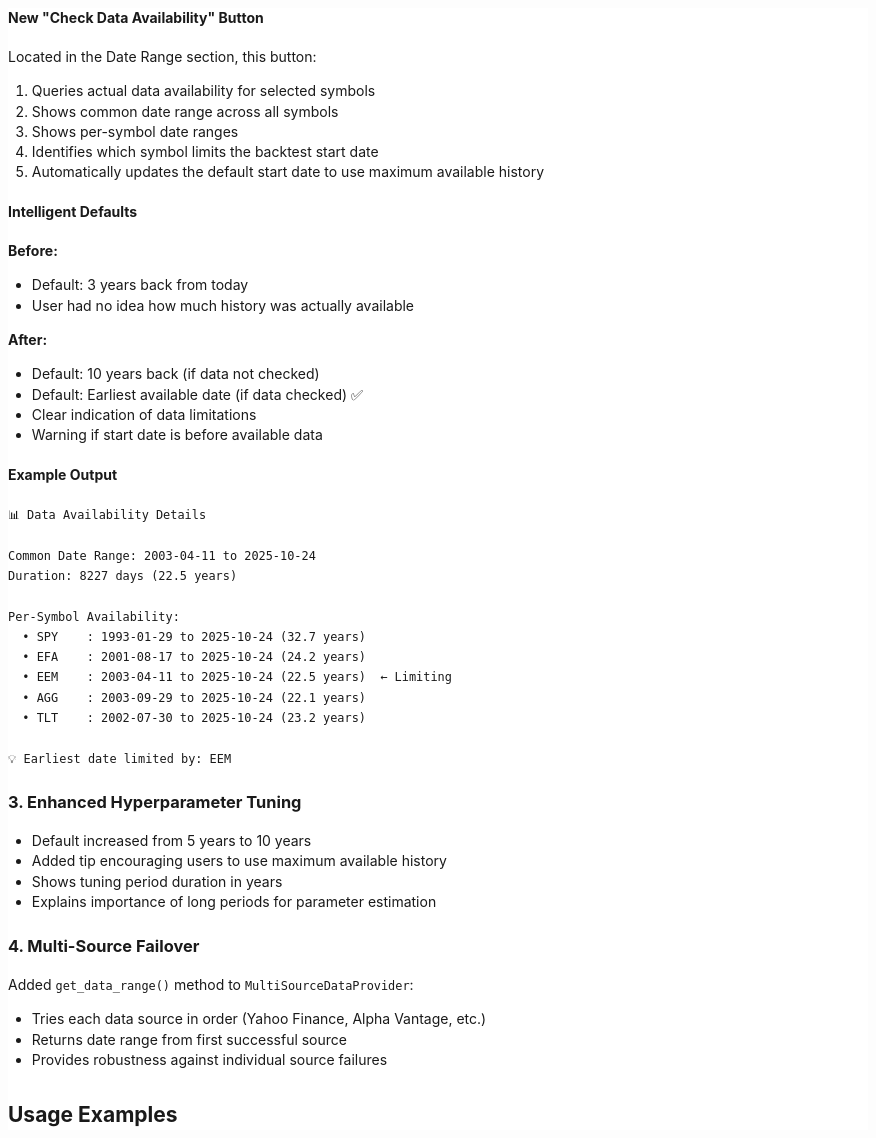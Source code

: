 #### New "Check Data Availability" Button

Located in the Date Range section, this button:
1. Queries actual data availability for selected symbols
2. Shows common date range across all symbols
3. Shows per-symbol date ranges
4. Identifies which symbol limits the backtest start date
5. Automatically updates the default start date to use maximum available history

#### Intelligent Defaults

**Before:**
- Default: 3 years back from today
- User had no idea how much history was actually available

**After:**
- Default: 10 years back (if data not checked)
- Default: Earliest available date (if data checked) ✅
- Clear indication of data limitations
- Warning if start date is before available data

#### Example Output

```
📊 Data Availability Details

Common Date Range: 2003-04-11 to 2025-10-24
Duration: 8227 days (22.5 years)

Per-Symbol Availability:
  • SPY    : 1993-01-29 to 2025-10-24 (32.7 years)
  • EFA    : 2001-08-17 to 2025-10-24 (24.2 years)
  • EEM    : 2003-04-11 to 2025-10-24 (22.5 years)  ← Limiting
  • AGG    : 2003-09-29 to 2025-10-24 (22.1 years)
  • TLT    : 2002-07-30 to 2025-10-24 (23.2 years)

💡 Earliest date limited by: EEM
```

### 3. Enhanced Hyperparameter Tuning

- Default increased from 5 years to 10 years
- Added tip encouraging users to use maximum available history
- Shows tuning period duration in years
- Explains importance of long periods for parameter estimation

### 4. Multi-Source Failover

Added `get_data_range()` method to `MultiSourceDataProvider`:
- Tries each data source in order (Yahoo Finance, Alpha Vantage, etc.)
- Returns date range from first successful source
- Provides robustness against individual source failures

## Usage Examples
